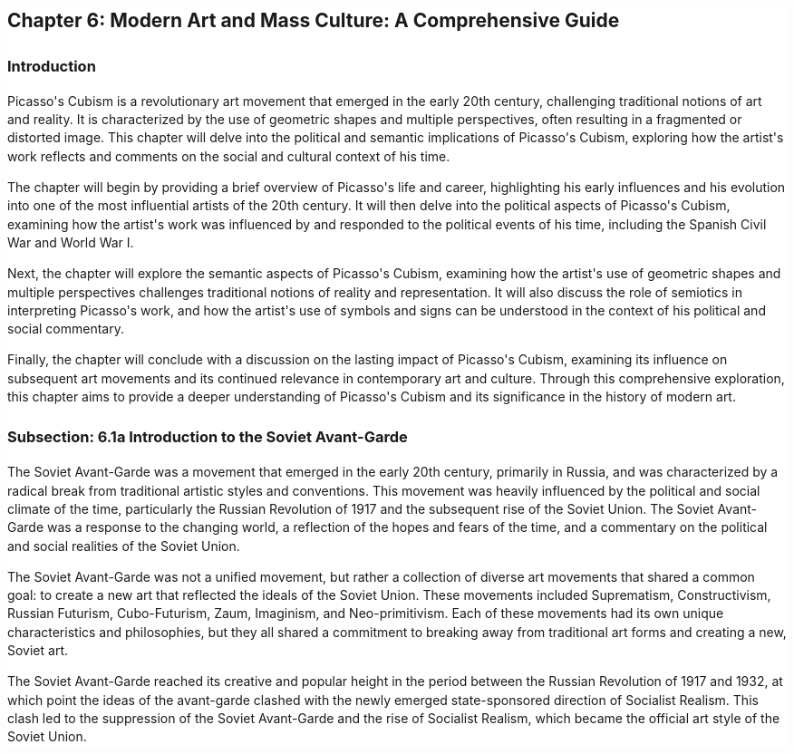 
## Chapter 6: Modern Art and Mass Culture: A Comprehensive Guide




### Introduction

Picasso's Cubism is a revolutionary art movement that emerged in the early 20th century, challenging traditional notions of art and reality. It is characterized by the use of geometric shapes and multiple perspectives, often resulting in a fragmented or distorted image. This chapter will delve into the political and semantic implications of Picasso's Cubism, exploring how the artist's work reflects and comments on the social and cultural context of his time.

The chapter will begin by providing a brief overview of Picasso's life and career, highlighting his early influences and his evolution into one of the most influential artists of the 20th century. It will then delve into the political aspects of Picasso's Cubism, examining how the artist's work was influenced by and responded to the political events of his time, including the Spanish Civil War and World War I.

Next, the chapter will explore the semantic aspects of Picasso's Cubism, examining how the artist's use of geometric shapes and multiple perspectives challenges traditional notions of reality and representation. It will also discuss the role of semiotics in interpreting Picasso's work, and how the artist's use of symbols and signs can be understood in the context of his political and social commentary.

Finally, the chapter will conclude with a discussion on the lasting impact of Picasso's Cubism, examining its influence on subsequent art movements and its continued relevance in contemporary art and culture. Through this comprehensive exploration, this chapter aims to provide a deeper understanding of Picasso's Cubism and its significance in the history of modern art.




### Subsection: 6.1a Introduction to the Soviet Avant-Garde

The Soviet Avant-Garde was a movement that emerged in the early 20th century, primarily in Russia, and was characterized by a radical break from traditional artistic styles and conventions. This movement was heavily influenced by the political and social climate of the time, particularly the Russian Revolution of 1917 and the subsequent rise of the Soviet Union. The Soviet Avant-Garde was a response to the changing world, a reflection of the hopes and fears of the time, and a commentary on the political and social realities of the Soviet Union.

The Soviet Avant-Garde was not a unified movement, but rather a collection of diverse art movements that shared a common goal: to create a new art that reflected the ideals of the Soviet Union. These movements included Suprematism, Constructivism, Russian Futurism, Cubo-Futurism, Zaum, Imaginism, and Neo-primitivism. Each of these movements had its own unique characteristics and philosophies, but they all shared a commitment to breaking away from traditional art forms and creating a new, Soviet art.

The Soviet Avant-Garde reached its creative and popular height in the period between the Russian Revolution of 1917 and 1932, at which point the ideas of the avant-garde clashed with the newly emerged state-sponsored direction of Socialist Realism. This clash led to the suppression of the Soviet Avant-Garde and the rise of Socialist Realism, which became the official art style of the Soviet Union.
